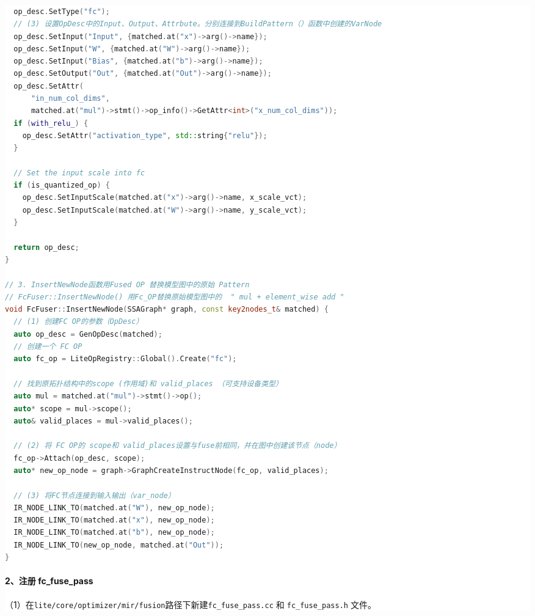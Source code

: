 ```c++
  op_desc.SetType("fc");
  // (3) 设置OpDesc中的Input、Output、Attrbute。分别连接到BuildPattern（）函数中创建的VarNode
  op_desc.SetInput("Input", {matched.at("x")->arg()->name});
  op_desc.SetInput("W", {matched.at("W")->arg()->name});
  op_desc.SetInput("Bias", {matched.at("b")->arg()->name});
  op_desc.SetOutput("Out", {matched.at("Out")->arg()->name});
  op_desc.SetAttr(
      "in_num_col_dims",
      matched.at("mul")->stmt()->op_info()->GetAttr<int>("x_num_col_dims"));
  if (with_relu_) {
    op_desc.SetAttr("activation_type", std::string{"relu"});
  }

  // Set the input scale into fc
  if (is_quantized_op) {
    op_desc.SetInputScale(matched.at("x")->arg()->name, x_scale_vct);
    op_desc.SetInputScale(matched.at("W")->arg()->name, y_scale_vct);
  }

  return op_desc;
}

// 3. InsertNewNode函数用Fused OP 替换模型图中的原始 Pattern
// FcFuser::InsertNewNode() 用Fc_OP替换原始模型图中的  " mul + element_wise add "
void FcFuser::InsertNewNode(SSAGraph* graph, const key2nodes_t& matched) {
  // (1) 创建FC OP的参数（OpDesc）
  auto op_desc = GenOpDesc(matched);
  // 创建一个 FC OP
  auto fc_op = LiteOpRegistry::Global().Create("fc");
  
  // 找到原拓扑结构中的scope (作用域)和 valid_places （可支持设备类型）
  auto mul = matched.at("mul")->stmt()->op();
  auto* scope = mul->scope();
  auto& valid_places = mul->valid_places();
  
  // (2) 将 FC OP的 scope和 valid_places设置与fuse前相同，并在图中创建该节点（node）
  fc_op->Attach(op_desc, scope);
  auto* new_op_node = graph->GraphCreateInstructNode(fc_op, valid_places);
  
  // (3) 将FC节点连接到输入输出（var_node）
  IR_NODE_LINK_TO(matched.at("W"), new_op_node);
  IR_NODE_LINK_TO(matched.at("x"), new_op_node);
  IR_NODE_LINK_TO(matched.at("b"), new_op_node);
  IR_NODE_LINK_TO(new_op_node, matched.at("Out"));
}
```

#### 2、注册 fc_fuse_pass

（1）在`lite/core/optimizer/mir/fusion`路径下新建`fc_fuse_pass.cc` 和 `fc_fuse_pass.h` 文件。
